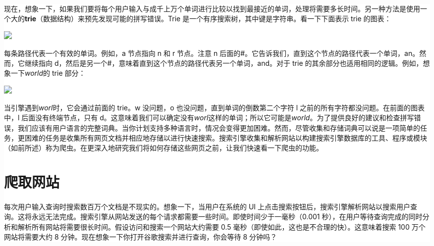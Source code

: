 现在，想象一下，如果我们要将每个用户输入与成千上万个单词进行比较以找到最接近的单词，处理将需要多长时间。另一种方法是使用一个大的**trie**（数据结构）来预先发现可能的拼写错误。Trie 是一个有序搜索树，其中键是字符串。看一下下面表示 trie 的图表：

![](https://github.com/OpenDocCN/freelearn-c-cpp-zh/raw/master/docs/exp-cpp/img/296999a5-2bd6-4b40-bc87-9fdf30532cc2.png)

每条路径代表一个有效的单词。例如，a 节点指向 n 和 r 节点。注意 n 后面的#。它告诉我们，直到这个节点的路径代表一个单词，an。然而，它继续指向 d，然后是另一个#，意味着直到这个节点的路径代表另一个单词，and。对于 trie 的其余部分也适用相同的逻辑。例如，想象一下*world*的 trie 部分：

![](https://github.com/OpenDocCN/freelearn-c-cpp-zh/raw/master/docs/exp-cpp/img/d174ec96-3f73-441a-8f25-6ebd22d5038a.png)

当引擎遇到*worl*时，它会通过前面的 trie。w 没问题，o 也没问题，直到单词的倒数第二个字符 l 之前的所有字符都没问题。在前面的图表中，l 后面没有终端节点，只有 d。这意味着我们可以确定没有*worl*这样的单词；所以它可能是*world*。为了提供良好的建议和检查拼写错误，我们应该有用户语言的完整词典。当你计划支持多种语言时，情况会变得更加困难。然而，尽管收集和存储词典可以说是一项简单的任务，更困难的任务是收集所有网页文档并相应地存储以进行快速搜索。搜索引擎收集和解析网站以构建搜索引擎数据库的工具、程序或模块（如前所述）称为爬虫。在更深入地研究我们将如何存储这些网页之前，让我们快速看一下爬虫的功能。

# 爬取网站

每次用户输入查询时搜索数百万个文档是不现实的。想象一下，当用户在系统的 UI 上点击搜索按钮后，搜索引擎解析网站以搜索用户查询。这将永远无法完成。搜索引擎从网站发送的每个请求都需要一些时间。即使时间少于一毫秒（0.001 秒），在用户等待查询完成的同时分析和解析所有网站将需要很长时间。假设访问和搜索一个网站大约需要 0.5 毫秒（即使如此，这也是不合理的快）。这意味着搜索 100 万个网站将需要大约 8 分钟。现在想象一下你打开谷歌搜索并进行查询，你会等待 8 分钟吗？

